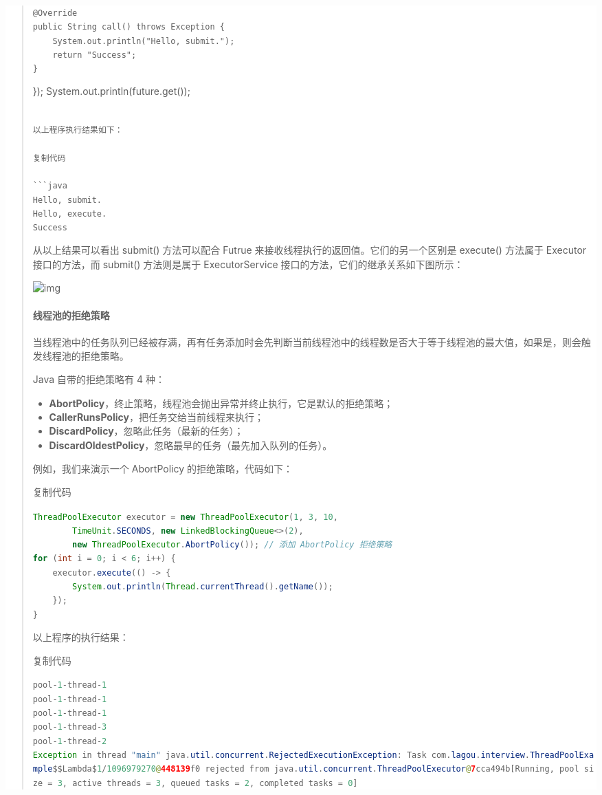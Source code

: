 >     @Override
>     public String call() throws Exception {
>         System.out.println("Hello, submit.");
>         return "Success";
>     }
> });
> System.out.println(future.get());
> ```
>
> 以上程序执行结果如下：
>
> 复制代码
>
> ```java
> Hello, submit.
> Hello, execute.
> Success
> ```
>
> 从以上结果可以看出 submit() 方法可以配合 Futrue 来接收线程执行的返回值。它们的另一个区别是 execute() 方法属于 Executor 接口的方法，而 submit() 方法则是属于 ExecutorService 接口的方法，它们的继承关系如下图所示：
>
> ![img](https://s0.lgstatic.com/i/image3/M01/78/50/CgpOIF5zjxGAGu4zAAAsFgFaNvI005.png)
>
> #### 线程池的拒绝策略
>
> 当线程池中的任务队列已经被存满，再有任务添加时会先判断当前线程池中的线程数是否大于等于线程池的最大值，如果是，则会触发线程池的拒绝策略。
>
> Java 自带的拒绝策略有 4 种：
>
> - **AbortPolicy**，终止策略，线程池会抛出异常并终止执行，它是默认的拒绝策略；
> - **CallerRunsPolicy**，把任务交给当前线程来执行；
> - **DiscardPolicy**，忽略此任务（最新的任务）；
> - **DiscardOldestPolicy**，忽略最早的任务（最先加入队列的任务）。
>
> 例如，我们来演示一个 AbortPolicy 的拒绝策略，代码如下：
>
> 复制代码
>
> ```java
> ThreadPoolExecutor executor = new ThreadPoolExecutor(1, 3, 10,
>         TimeUnit.SECONDS, new LinkedBlockingQueue<>(2),
>         new ThreadPoolExecutor.AbortPolicy()); // 添加 AbortPolicy 拒绝策略
> for (int i = 0; i < 6; i++) {
>     executor.execute(() -> {
>         System.out.println(Thread.currentThread().getName());
>     });
> }
> ```
>
> 以上程序的执行结果：
>
> 复制代码
>
> ```java
> pool-1-thread-1
> pool-1-thread-1
> pool-1-thread-1
> pool-1-thread-3
> pool-1-thread-2
> Exception in thread "main" java.util.concurrent.RejectedExecutionException: Task com.lagou.interview.ThreadPoolExample$$Lambda$1/1096979270@448139f0 rejected from java.util.concurrent.ThreadPoolExecutor@7cca494b[Running, pool size = 3, active threads = 3, queued tasks = 2, completed tasks = 0]